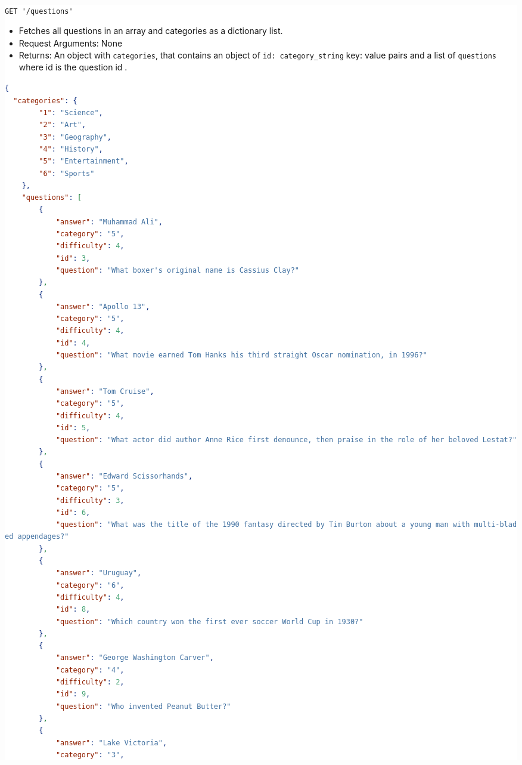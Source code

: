 `GET '/questions'`

- Fetches all questions in an array and categories as a dictionary list. 
- Request Arguments: None
- Returns: An object with  `categories`, that contains an object of `id: category_string` key: value pairs and a list of `questions` where id is the question id .

```json
{
  "categories": {
        "1": "Science",
        "2": "Art",
        "3": "Geography",
        "4": "History",
        "5": "Entertainment",
        "6": "Sports"
    },
    "questions": [
        {
            "answer": "Muhammad Ali",
            "category": "5",
            "difficulty": 4,
            "id": 3,
            "question": "What boxer's original name is Cassius Clay?"
        },
        {
            "answer": "Apollo 13",
            "category": "5",
            "difficulty": 4,
            "id": 4,
            "question": "What movie earned Tom Hanks his third straight Oscar nomination, in 1996?"
        },
        {
            "answer": "Tom Cruise",
            "category": "5",
            "difficulty": 4,
            "id": 5,
            "question": "What actor did author Anne Rice first denounce, then praise in the role of her beloved Lestat?"
        },
        {
            "answer": "Edward Scissorhands",
            "category": "5",
            "difficulty": 3,
            "id": 6,
            "question": "What was the title of the 1990 fantasy directed by Tim Burton about a young man with multi-bladed appendages?"
        },
        {
            "answer": "Uruguay",
            "category": "6",
            "difficulty": 4,
            "id": 8,
            "question": "Which country won the first ever soccer World Cup in 1930?"
        },
        {
            "answer": "George Washington Carver",
            "category": "4",
            "difficulty": 2,
            "id": 9,
            "question": "Who invented Peanut Butter?"
        },
        {
            "answer": "Lake Victoria",
            "category": "3",
```